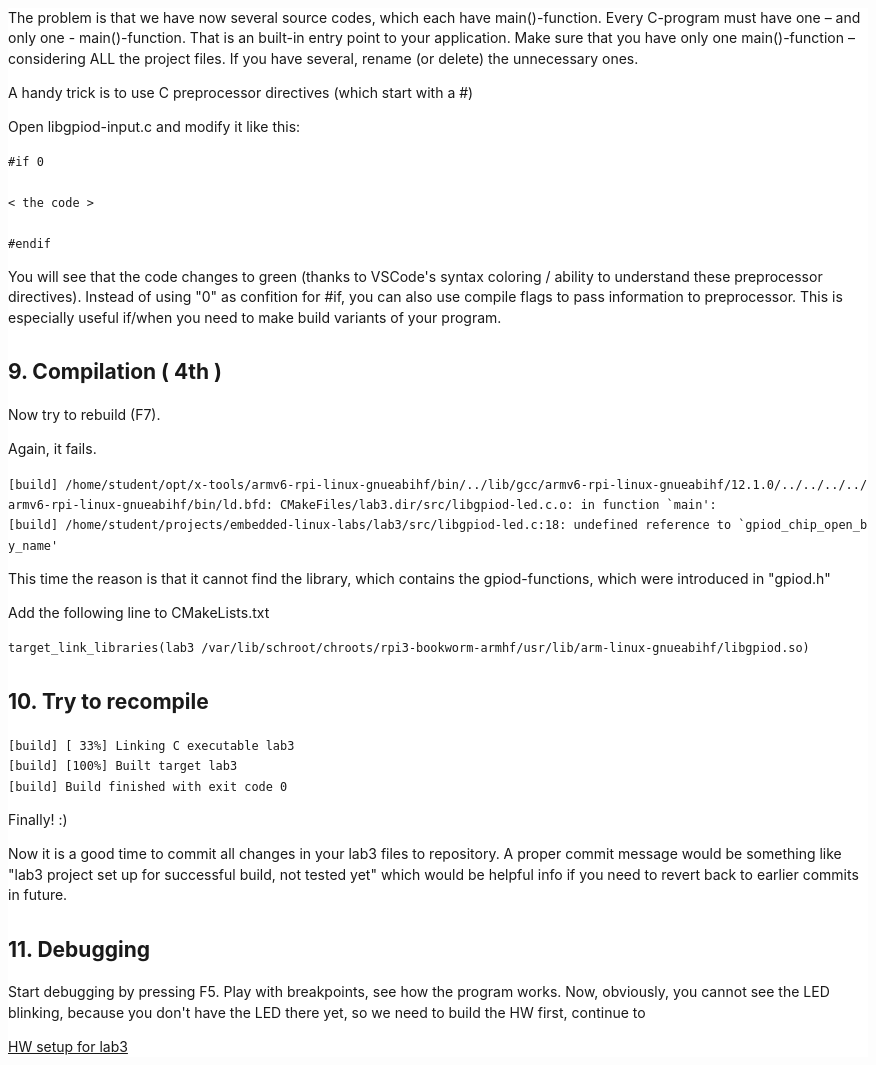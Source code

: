 The problem is that we have now several source codes, which each have main()-function. Every C-program must have one – and only one - main()-function. That is an built-in entry point to your application. Make sure that you have only one main()-function – considering ALL the project files. If you have several, rename (or delete) the unnecessary ones. 
 
A handy trick is to use C preprocessor directives (which start with a #) 
 
Open libgpiod-input.c and modify it like this: 
```
#if 0 
 
< the code > 
 
#endif 
```
You will see that the code changes to green (thanks to VSCode's syntax coloring / ability to understand these preprocessor directives). 
Instead of using "0" as confition for #if, you can also use compile flags to pass information to preprocessor. This is especially useful if/when you need to make build variants of your program. 
 
## 9. Compilation ( 4th ) 
 
Now try to rebuild (F7). 
 
Again, it fails.  
``` 
[build] /home/student/opt/x-tools/armv6-rpi-linux-gnueabihf/bin/../lib/gcc/armv6-rpi-linux-gnueabihf/12.1.0/../../../../armv6-rpi-linux-gnueabihf/bin/ld.bfd: CMakeFiles/lab3.dir/src/libgpiod-led.c.o: in function `main': 
[build] /home/student/projects/embedded-linux-labs/lab3/src/libgpiod-led.c:18: undefined reference to `gpiod_chip_open_by_name' 
``` 
This time the reason is that it cannot find the library, which contains the gpiod-functions, which were introduced in "gpiod.h" 
 
Add the following line to CMakeLists.txt 
``` 
target_link_libraries(lab3 /var/lib/schroot/chroots/rpi3-bookworm-armhf/usr/lib/arm-linux-gnueabihf/libgpiod.so) 
``` 
## 10. Try to recompile
 
``` 
[build] [ 33%] Linking C executable lab3 
[build] [100%] Built target lab3 
[build] Build finished with exit code 0 
``` 
 
Finally! :) 

Now it is a good time to commit all changes in your lab3 files to repository. A proper commit message would be something like "lab3 project set up for successful build, not tested yet" which would be helpful info if you need to revert back to earlier commits in future.
 
## 11. Debugging 
 
Start debugging by pressing F5. Play with breakpoints, see how the program works.  Now, obviously, you cannot see the LED blinking, because you don't have the LED there yet, so we need to build the HW first, continue to

[HW setup for lab3](lab3_hw_setup.md)

